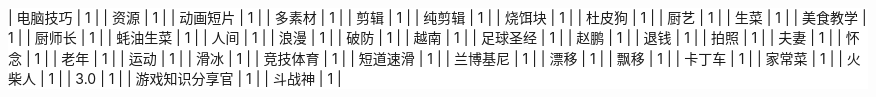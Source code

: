 | 电脑技巧 | 1 |
| 资源 | 1 |
| 动画短片 | 1 |
| 多素材 | 1 |
| 剪辑 | 1 |
| 纯剪辑 | 1 |
| 烧饵块 | 1 |
| 杜皮狗 | 1 |
| 厨艺 | 1 |
| 生菜 | 1 |
| 美食教学 | 1 |
| 厨师长 | 1 |
| 蚝油生菜 | 1 |
| 人间 | 1 |
| 浪漫 | 1 |
| 破防 | 1 |
| 越南 | 1 |
| 足球圣经 | 1 |
| 赵鹏 | 1 |
| 退钱 | 1 |
| 拍照 | 1 |
| 夫妻 | 1 |
| 怀念 | 1 |
| 老年 | 1 |
| 运动 | 1 |
| 滑冰 | 1 |
| 竞技体育 | 1 |
| 短道速滑 | 1 |
| 兰博基尼 | 1 |
| 漂移 | 1 |
| 飘移 | 1 |
| 卡丁车 | 1 |
| 家常菜 | 1 |
| 火柴人 | 1 |
| 3.0 | 1 |
| 游戏知识分享官 | 1 |
| 斗战神 | 1 |